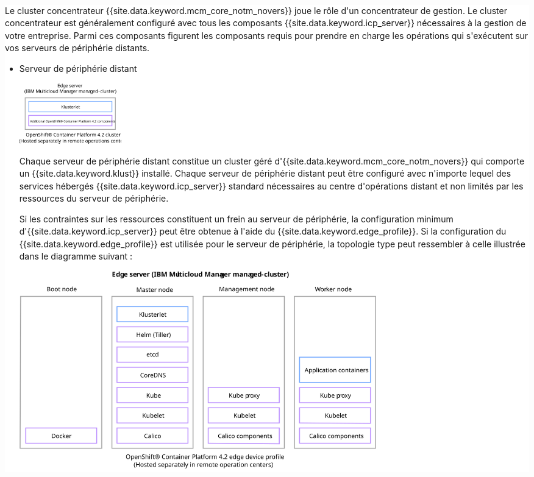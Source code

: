   Le cluster concentrateur {{site.data.keyword.mcm_core_notm_novers}} joue le rôle d'un concentrateur de gestion. Le cluster concentrateur est généralement configuré avec tous les composants {{site.data.keyword.icp_server}} nécessaires à la gestion de votre entreprise. Parmi ces composants figurent les composants requis pour prendre en charge les opérations qui s'exécutent sur vos serveurs de périphérie distants.

* Serveur de périphérie distant

  <img src="../images/edge/edge_managed_cluster.svg" alt="{{site.data.keyword.edge_servers_notm}} - Cluster géré" width="20%">

  Chaque serveur de périphérie distant constitue un cluster géré d'{{site.data.keyword.mcm_core_notm_novers}} qui comporte un {{site.data.keyword.klust}} installé. Chaque serveur de périphérie distant peut être configuré avec n'importe lequel des services hébergés {{site.data.keyword.icp_server}} standard nécessaires au centre d'opérations distant et non limités par les ressources du serveur de périphérie.

  Si les contraintes sur les ressources constituent un frein au serveur de périphérie, la configuration minimum d'{{site.data.keyword.icp_server}} peut être obtenue à l'aide du {{site.data.keyword.edge_profile}}. Si la configuration du {{site.data.keyword.edge_profile}} est utilisée pour le serveur de périphérie, la topologie type peut ressembler à celle illustrée dans le diagramme suivant :

  <img src="../images/edge/multicloud_managed_cluster.svg" alt="{{site.data.keyword.edge_profile}} - Topologie en cluster géré" width="70%">
